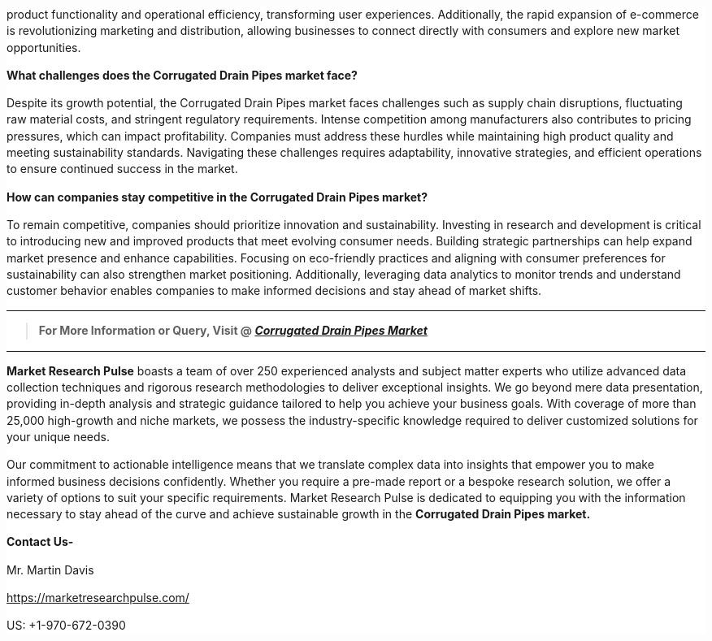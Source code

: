 product functionality and operational efficiency, transforming user experiences. Additionally, the rapid expansion of e-commerce is revolutionizing marketing and distribution, allowing businesses to connect directly with consumers and explore new market opportunities.</p><p><strong>What challenges does the Corrugated Drain Pipes market face?</strong></p><p>Despite its growth potential, the Corrugated Drain Pipes market faces challenges such as supply chain disruptions, fluctuating raw material costs, and stringent regulatory requirements. Intense competition among manufacturers also contributes to pricing pressures, which can impact profitability. Companies must address these hurdles while maintaining high product quality and meeting sustainability standards. Navigating these challenges requires adaptability, innovative strategies, and efficient operations to ensure continued success in the market.</p><p><strong>How can companies stay competitive in the Corrugated Drain Pipes market?</strong></p><p>To remain competitive, companies should prioritize innovation and sustainability. Investing in research and development is critical to introducing new and improved products that meet evolving consumer needs. Building strategic partnerships can help expand market presence and enhance capabilities. Focusing on eco-friendly practices and aligning with consumer preferences for sustainability can also strengthen market positioning. Additionally, leveraging data analytics to monitor trends and understand customer behavior enables companies to make informed decisions and stay ahead of market shifts.</p><hr /><blockquote><p><strong>For More Information or Query, Visit @&nbsp;<em><a href="https://marketresearchpulse.com/report/59544/corrugated-drain-pipes-market?utm_source=Linkedin&utm_medium=023">Corrugated Drain Pipes Market</a></em></strong></p></blockquote><hr /><p><strong>Market Research Pulse</strong> boasts a team of over 250 experienced analysts and subject matter experts who utilize advanced data collection techniques and rigorous research methodologies to deliver exceptional insights. We go beyond mere data presentation, providing in-depth analysis and strategic guidance tailored to help you achieve your business goals. With coverage of more than 25,000 high-growth and niche markets, we possess the industry-specific knowledge required to deliver customized solutions for your unique needs.</p><p>Our commitment to actionable intelligence means that we translate complex data into insights that empower you to make informed business decisions confidently. Whether you require a pre-made report or a bespoke research solution, we offer a variety of options to suit your specific requirements. Market Research Pulse is dedicated to equipping you with the information necessary to stay ahead of the curve and achieve sustainable growth in the <strong>Corrugated Drain Pipes market.</strong></p><p><strong>Contact Us-</strong></p><p>Mr. Martin Davis</p><p>https://marketresearchpulse.com/</p><p>US: +1-970-672-0390</p>
